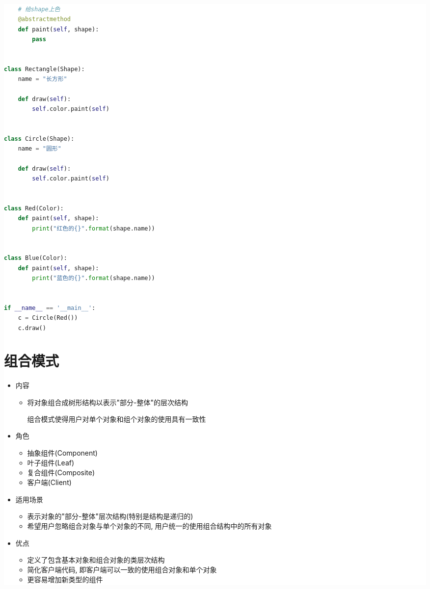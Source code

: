 ```python
    # 给shape上色
    @abstractmethod
    def paint(self, shape):
        pass


class Rectangle(Shape):
    name = "长方形"

    def draw(self):
        self.color.paint(self)


class Circle(Shape):
    name = "圆形"

    def draw(self):
        self.color.paint(self)


class Red(Color):
    def paint(self, shape):
        print("红色的{}".format(shape.name))


class Blue(Color):
    def paint(self, shape):
        print("蓝色的{}".format(shape.name))


if __name__ == '__main__':
    c = Circle(Red())
    c.draw()
```

# 组合模式

- 内容

  - 将对象组合成树形结构以表示"部分-整体"的层次结构

    组合模式使得用户对单个对象和组个对象的使用具有一致性

- 角色
  - 抽象组件(Component)
  - 叶子组件(Leaf)
  - 复合组件(Composite)
  - 客户端(Client)
- 适用场景
  - 表示对象的"部分-整体"层次结构(特别是结构是递归的)
  - 希望用户忽略组合对象与单个对象的不同, 用户统一的使用组合结构中的所有对象
- 优点
  - 定义了包含基本对象和组合对象的类层次结构
  - 简化客户端代码, 即客户端可以一致的使用组合对象和单个对象
  - 更容易增加新类型的组件
